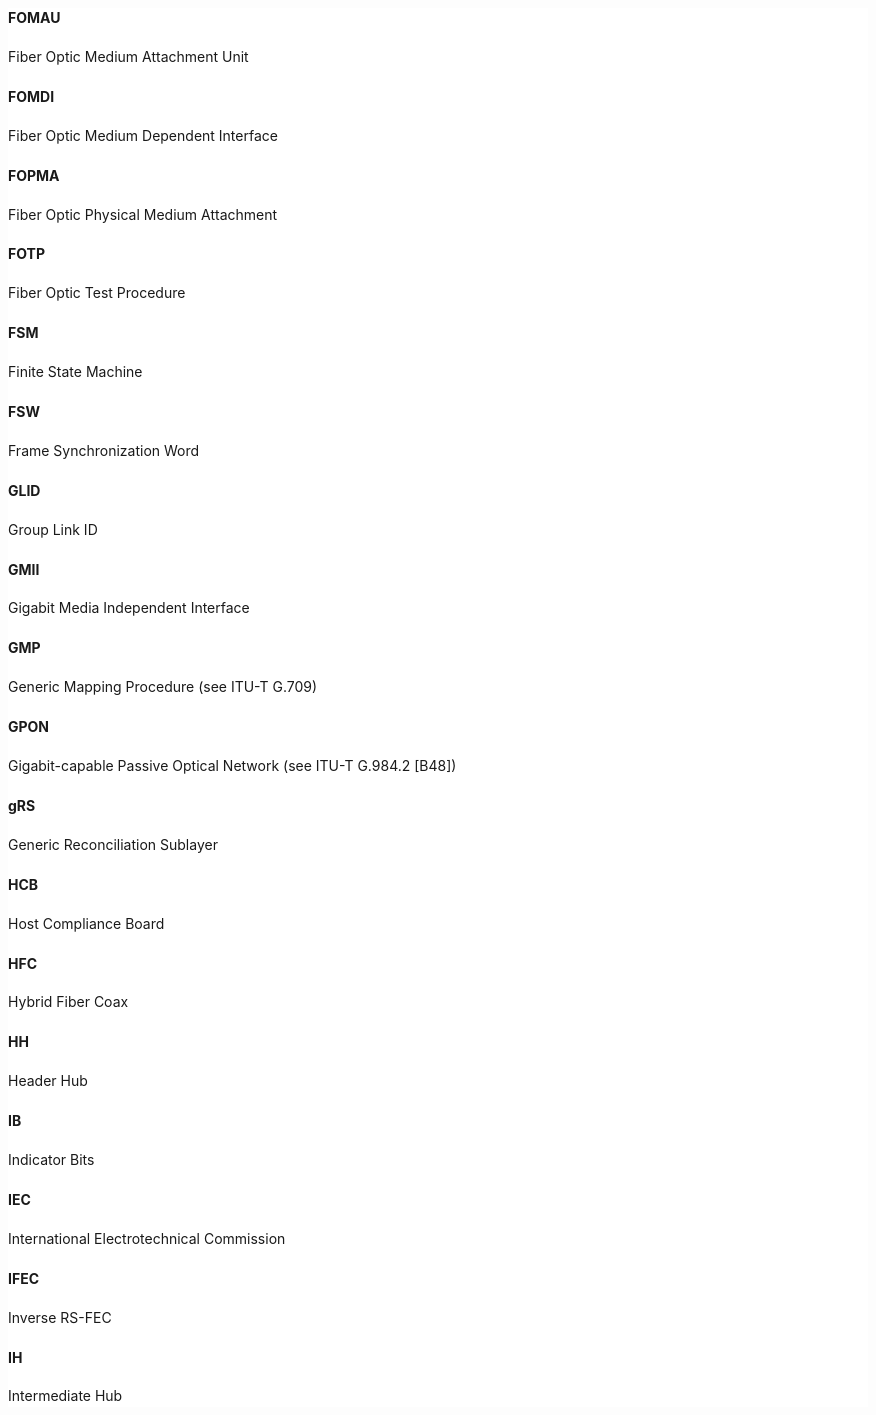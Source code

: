 #### FOMAU
Fiber Optic Medium Attachment Unit

#### FOMDI
Fiber Optic Medium Dependent Interface

#### FOPMA
Fiber Optic Physical Medium Attachment

#### FOTP
Fiber Optic Test Procedure

#### FSM
Finite State Machine

#### FSW
Frame Synchronization Word

#### GLID
Group Link ID

#### GMII
Gigabit Media Independent Interface

#### GMP
Generic Mapping Procedure (see ITU-T G.709)

#### GPON
Gigabit-capable Passive Optical Network (see ITU-T G.984.2 [B48])

#### gRS
Generic Reconciliation Sublayer

#### HCB
Host Compliance Board

#### HFC
Hybrid Fiber Coax

#### HH
Header Hub

#### IB
Indicator Bits

#### IEC
International Electrotechnical Commission

#### IFEC
Inverse RS-FEC

#### IH
Intermediate Hub
